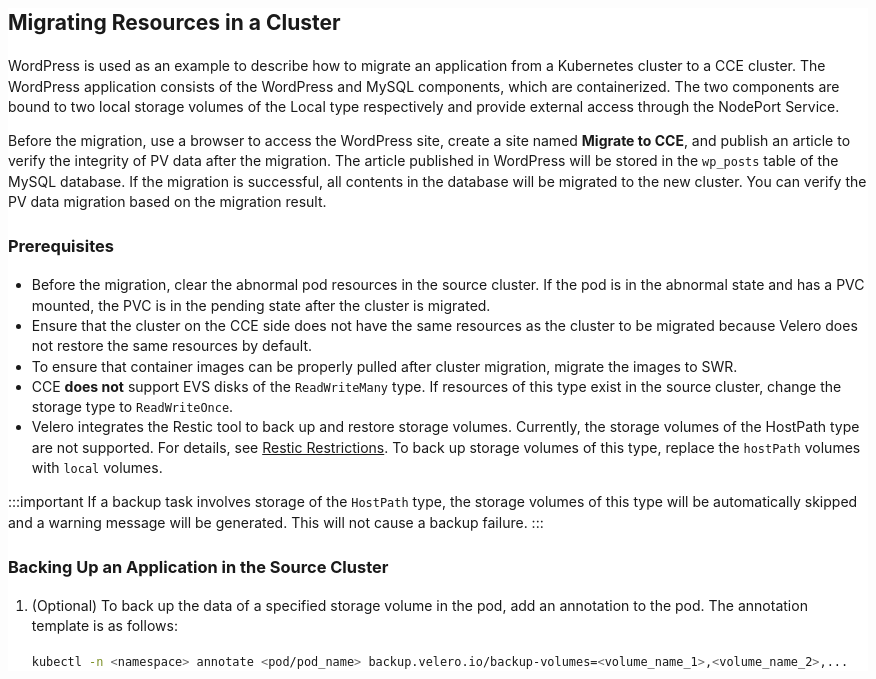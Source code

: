 ## Migrating Resources in a Cluster 

WordPress is used as an example to describe how to migrate an
application from a Kubernetes cluster to a CCE cluster. The WordPress
application consists of the WordPress and MySQL components, which are
containerized. The two components are bound to two local storage volumes
of the Local type respectively and provide external access through the
NodePort Service.

Before the migration, use a browser to access the WordPress site, create
a site named **Migrate to CCE**, and publish an article to verify the
integrity of PV data after the migration. The article published in
WordPress will be stored in the `wp_posts` table of the MySQL
database. If the migration is successful, all contents in the database
will be migrated to the new cluster. You can verify the PV data
migration based on the migration result.

### Prerequisites

-   Before the migration, clear the abnormal pod resources in the source
    cluster. If the pod is in the abnormal state and has a PVC mounted,
    the PVC is in the pending state after the cluster is migrated.
-   Ensure that the cluster on the CCE side does not have the same
    resources as the cluster to be migrated because Velero does not
    restore the same resources by default.
-   To ensure that container images can be properly pulled after cluster
    migration, migrate the images to SWR.
-   CCE **does not** support EVS disks of the `ReadWriteMany` type. If
    resources of this type exist in the source cluster, change the
    storage type to `ReadWriteOnce`.
-   Velero integrates the Restic tool to back up and restore storage
    volumes. Currently, the storage volumes of the HostPath type are not
    supported. For details, see [Restic Restrictions](https://velero.io/docs/v1.7/restic/#limitations). To
    back up storage volumes of this type, replace the `hostPath` volumes
    with `local` volumes. 
    
:::important
If a backup task involves storage of the
`HostPath` type, the storage volumes of this type will be
automatically skipped and a warning message will be generated. This
will not cause a backup failure.
:::

### Backing Up an Application in the Source Cluster

1.  (Optional) To back up the data of a specified storage volume in the
    pod, add an annotation to the pod. The annotation template is as
    follows:

    ```bash
    kubectl -n <namespace> annotate <pod/pod_name> backup.velero.io/backup-volumes=<volume_name_1>,<volume_name_2>,...
    ```
